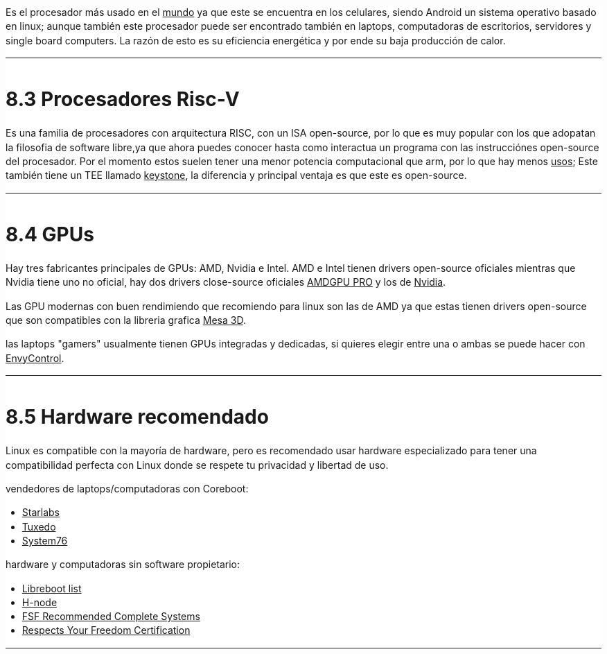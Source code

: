 Es el procesador más usado en el [mundo](https://gs.statcounter.com/platform-market-share/desktop-mobile-tablet/worldwide) ya que este se encuentra en los celulares, siendo Android un sistema operativo basado en linux; aunque también este procesador puede ser  encontrado también en laptops, computadoras de escritorios, servidores y single board computers. La razón de esto es su eficiencia energética y por ende su baja producción de calor.

---

# 8.3 Procesadores Risc-V

Es una familia de procesadores con arquitectura  RISC, con un ISA open-source, por lo que es muy popular con los que adopatan la filosofia de software libre,ya que ahora puedes conocer hasta como interactua un programa con las instrucciónes open-source del procesador. Por el momento estos suelen tener una menor potencia computacional que arm, por lo que hay menos [usos](https://www.makeuseof.com/what-is-a-risc-v-sbc/); Este también tiene un TEE llamado [keystone](https://keystone-enclave.org/), la diferencia y principal ventaja es que este es open-source.

---

# 8.4 GPUs

Hay tres fabricantes principales de GPUs: AMD, Nvidia e Intel. AMD e Intel tienen drivers open-source oficiales mientras que Nvidia tiene uno no oficial, hay dos drivers close-source oficiales [AMDGPU PRO](https://wiki.archlinux.org/title/AMDGPU_PRO) y los de [Nvidia](https://wiki.archlinux.org/title/NVIDIA).

Las GPU modernas con buen rendimiendo que recomiendo para linux son las de AMD ya que estas tienen drivers open-source que son compatibles con la libreria grafica [Mesa 3D](https://www.mesa3d.org/).

las laptops "gamers" usualmente tienen GPUs integradas y dedicadas, si quieres elegir entre una o ambas se puede hacer con [EnvyControl](https://github.com/bayasdev/envycontrol).


---

# 8.5 Hardware recomendado

Linux es compatible con la mayoría de hardware, pero es recomendado usar hardware especializado para tener una compatibilidad perfecta con Linux donde se respete tu privacidad y libertad de uso.

vendedores de laptops/computadoras con Coreboot: 
- [Starlabs](https://mx.starlabs.systems/)
- [Tuxedo](https://www.tuxedocomputers.com/index.php)
- [System76](https://system76.com/)

hardware y computadoras sin software propietario:
- [Libreboot list](https://libreboot.org/docs/hardware/)
- [H-node](https://h-node.org/hardware/catalogue/en)
- [FSF Recommended Complete Systems](https://www.fsf.org/resources/hw/systems)
- [Respects Your Freedom Certification](https://ryf.fsf.org/index.php/products)

---
